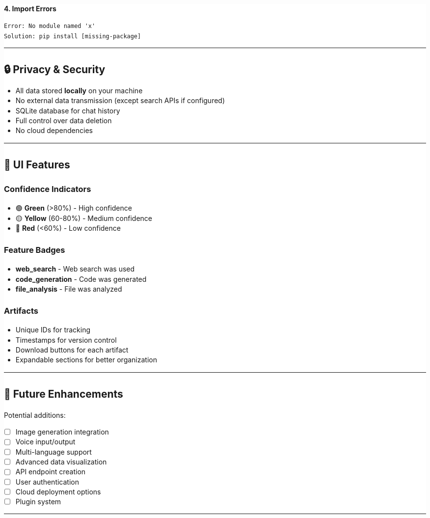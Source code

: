 **4. Import Errors**
```
Error: No module named 'x'
Solution: pip install [missing-package]
```

---

## 🔒 Privacy & Security

- All data stored **locally** on your machine
- No external data transmission (except search APIs if configured)
- SQLite database for chat history
- Full control over data deletion
- No cloud dependencies

---

## 🎨 UI Features

### Confidence Indicators
- 🟢 **Green** (>80%) - High confidence
- 🟡 **Yellow** (60-80%) - Medium confidence
- 🔴 **Red** (<60%) - Low confidence

### Feature Badges
- **web_search** - Web search was used
- **code_generation** - Code was generated
- **file_analysis** - File was analyzed

### Artifacts
- Unique IDs for tracking
- Timestamps for version control
- Download buttons for each artifact
- Expandable sections for better organization

---

## 🚀 Future Enhancements

Potential additions:
- [ ] Image generation integration
- [ ] Voice input/output
- [ ] Multi-language support
- [ ] Advanced data visualization
- [ ] API endpoint creation
- [ ] User authentication
- [ ] Cloud deployment options
- [ ] Plugin system

---
